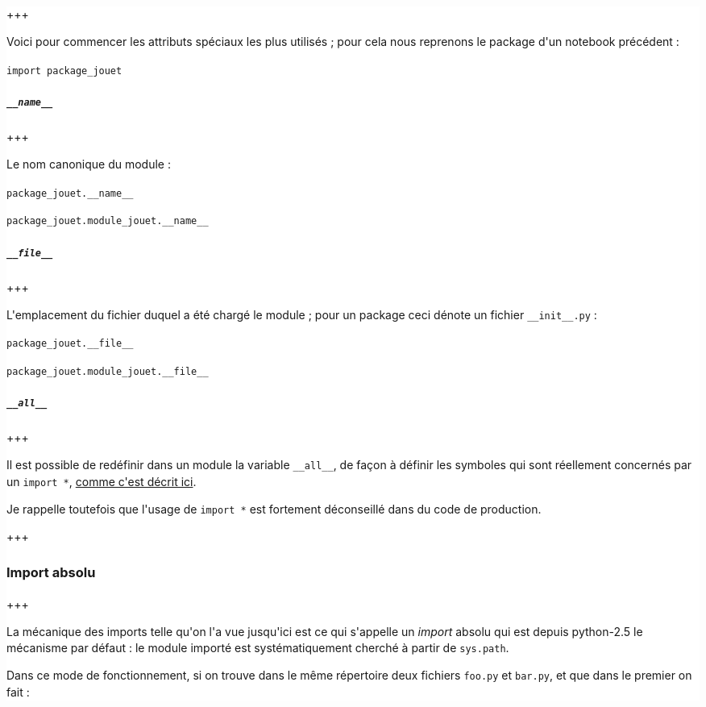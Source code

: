 +++

Voici pour commencer les attributs spéciaux les plus utilisés ; pour cela nous reprenons le package d'un notebook précédent :

```{code-cell} ipython3
import package_jouet
```

##### `__name__`

+++

Le nom canonique du module :

```{code-cell} ipython3
package_jouet.__name__
```

```{code-cell} ipython3
package_jouet.module_jouet.__name__
```

##### `__file__`

+++

L'emplacement du fichier duquel a été chargé le module ; pour un package ceci dénote un fichier `__init__.py` :

```{code-cell} ipython3
package_jouet.__file__
```

```{code-cell} ipython3
package_jouet.module_jouet.__file__
```

##### `__all__`

+++

Il est possible de redéfinir dans un module la variable `__all__`, de façon à définir les symboles qui sont réellement concernés par un `import *`, [comme c'est décrit ici](https://docs.python.org/3/tutorial/modules.html#importing-from-a-package).

Je rappelle toutefois que l'usage de `import *` est fortement déconseillé dans du code de production.

+++

### Import absolu

+++

La mécanique des imports telle qu'on l'a vue jusqu'ici est ce qui s'appelle un *import* absolu qui est depuis python-2.5 le mécanisme par défaut : le module importé est systématiquement cherché à partir de `sys.path`.

Dans ce mode de fonctionnement, si on trouve dans le même répertoire deux fichiers `foo.py` et `bar.py`, et que dans le premier on fait :

